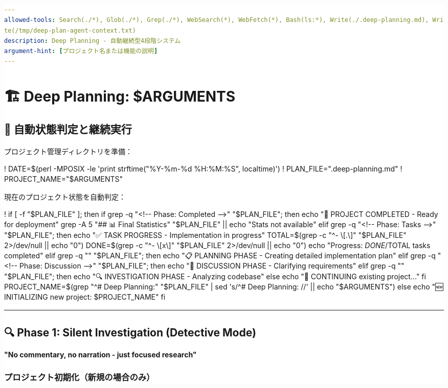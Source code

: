```yaml
---
allowed-tools: Search(./*), Glob(./*), Grep(./*), WebSearch(*), WebFetch(*), Bash(ls:*), Write(./.deep-planning.md), Write(/tmp/deep-plan-agent-context.txt)
description: Deep Planning - 自動継続型4段階システム  
argument-hint: [プロジェクト名または機能の説明]
---
```


# 🏗️ Deep Planning: $ARGUMENTS
## 🔄 自動状態判定と継続実行

プロジェクト管理ディレクトリを準備：

! DATE=$(perl -MPOSIX -le 'print strftime("%Y-%m-%d %H:%M:%S", localtime)')
! PLAN_FILE=".deep-planning.md"
! PROJECT_NAME="$ARGUMENTS"

現在のプロジェクト状態を自動判定：

! if [ -f "$PLAN_FILE" ]; then
    if grep -q "<!-- Phase: Completed -->" "$PLAN_FILE"; then
        echo "🎉 PROJECT COMPLETED - Ready for deployment"
        grep -A 5 "## 📊 Final Statistics" "$PLAN_FILE" || echo "Stats not available"
    elif grep -q "<!-- Phase: Tasks -->" "$PLAN_FILE"; then
        echo "✅ TASK PROGRESS - Implementation in progress"
        TOTAL=$(grep -c "^- \[.\]" "$PLAN_FILE" 2>/dev/null || echo "0")
        DONE=$(grep -c "^- \[x\]" "$PLAN_FILE" 2>/dev/null || echo "0")
        echo "Progress: $DONE/$TOTAL tasks completed"
    elif grep -q "<!-- Phase: Planning -->" "$PLAN_FILE"; then
        echo "📋 PLANNING PHASE - Creating detailed implementation plan"
    elif grep -q "<!-- Phase: Discussion -->" "$PLAN_FILE"; then
        echo "💭 DISCUSSION PHASE - Clarifying requirements"
    elif grep -q "<!-- Phase: Investigation -->" "$PLAN_FILE"; then
        echo "🔍 INVESTIGATION PHASE - Analyzing codebase"
    else
        echo "🔄 CONTINUING existing project..."
    fi
    PROJECT_NAME=$(grep "^# Deep Planning:" "$PLAN_FILE" | sed 's/^# Deep Planning: //' || echo "$ARGUMENTS")
  else
    echo "🆕 INITIALIZING new project: $PROJECT_NAME"
  fi

---

## 🔍 Phase 1: Silent Investigation (Detective Mode)

**"No commentary, no narration - just focused research"**

### プロジェクト初期化（新規の場合のみ）
